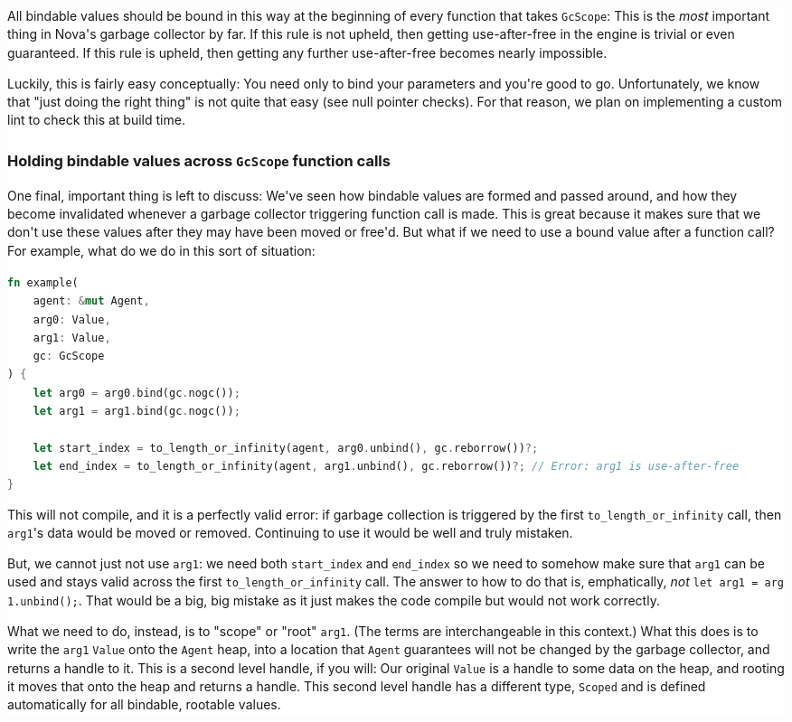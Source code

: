 All bindable values should be bound in this way at the beginning of every
function that takes `GcScope`: This is the _most_ important thing in Nova's
garbage collector by far. If this rule is not upheld, then getting
use-after-free in the engine is trivial or even guaranteed. If this rule is
upheld, then getting any further use-after-free becomes nearly impossible.

Luckily, this is fairly easy conceptually: You need only to bind your parameters
and you're good to go. Unfortunately, we know that "just doing the right thing"
is not quite that easy (see null pointer checks). For that reason, we plan on
implementing a custom lint to check this at build time.

### Holding bindable values across `GcScope` function calls

One final, important thing is left to discuss: We've seen how bindable values
are formed and passed around, and how they become invalidated whenever a garbage
collector triggering function call is made. This is great because it makes sure
that we don't use these values after they may have been moved or free'd. But
what if we need to use a bound value after a function call? For example, what do
we do in this sort of situation:

```rust
fn example(
    agent: &mut Agent,
    arg0: Value,
    arg1: Value,
    gc: GcScope
) {
    let arg0 = arg0.bind(gc.nogc());
    let arg1 = arg1.bind(gc.nogc());

    let start_index = to_length_or_infinity(agent, arg0.unbind(), gc.reborrow())?;
    let end_index = to_length_or_infinity(agent, arg1.unbind(), gc.reborrow())?; // Error: arg1 is use-after-free
}
```

This will not compile, and it is a perfectly valid error: if garbage collection
is triggered by the first `to_length_or_infinity` call, then `arg1`'s data would
be moved or removed. Continuing to use it would be well and truly mistaken.

But, we cannot just not use `arg1`: we need both `start_index` and `end_index`
so we need to somehow make sure that `arg1` can be used and stays valid across
the first `to_length_or_infinity` call. The answer to how to do that is,
emphatically, _not_ `let arg1 = arg1.unbind();`. That would be a big, big
mistake as it just makes the code compile but would not work correctly.

What we need to do, instead, is to "scope" or "root" `arg1`. (The terms are
interchangeable in this context.) What this does is to write the `arg1` `Value`
onto the `Agent` heap, into a location that `Agent` guarantees will not be
changed by the garbage collector, and returns a handle to it. This is a second
level handle, if you will: Our original `Value` is a handle to some data on the
heap, and rooting it moves that onto the heap and returns a handle. This second
level handle has a different type, `Scoped` and is defined automatically for all
bindable, rootable values.
